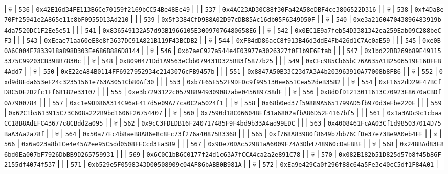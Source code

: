 | 💀 | `536` | `0x42E16d34FE113B6Ce70159f2169bCC54Be48Ec49` |
|  | `537` | `0x4AC23AD30C88f30Fa42A58eDBF4cc3806522D316` |
| 💀 | `538` | `0xf4DaBe70Ff25941e2A865e11c8bF0955D13Ad210` |
|  | `539` | `0x5f3384CfD9B8A02D97cDB85Ac16db05F6349D50F` |
| 💀 | `540` | `0xe3a216047043896483919b4da7520DC1F2Ee5e51` |
|  | `541` | `0x836549132A57d93B1966105E30097076480658E6` |
| 💀 | `542` | `0x0EC1E9a7feb54D3381342ea259Eab09C288beCF3` |
|  | `543` | `0xEcae71aa60eE8e8f3637DC91A821B119F43BCDB2` |
| 💀 | `544` | `0xF84dD86acC8f913B46d3ddE4Fb426d1C7Ac0aE59` |
|  | `545` | `0xe0B0A6C004F7833918a898D303Ee686B886D8144` |
| 💀 | `546` | `0xb7aeC927a544e4E03977e3026327f0F1b9E6Efab` |
|  | `547` | `0x1bd22BB269b89E491153375C99203CB39BB7830c` |
| 💀 | `548` | `0xB090471Dd1A9563eCbb079431D325BB3f5877b25` |
|  | `549` | `0xCFc985Cb65bC76A635A1B2506519E16DFEB4Add7` |
| 💀 | `550` | `0xE22eA84B0114FF6927952934c2143076cFB9457b` |
|  | `551` | `0x8847A50B33C23d7A3A4b203963910A77008b8FB6` |
| 💀 | `552` | `0xd9d8Eda653eF24c32351561e763A3051Cb80Af30` |
|  | `553` | `0xb7E65E552F9DFDc9f995130ee651Cea52deB3582` |
| 💀 | `554` | `0xF1652dD29F47BCfD8C5DE2D2fc1Ff68182e33107` |
|  | `555` | `0xe3b7293122c057988949309087abe045689738dF` |
| 💀 | `556` | `0x8d0fD1213011613C70923E8670aCBDf0A7900784` |
|  | `557` | `0xc1e9DD86A314C96aE417d5e09A77ca0C2a5024f1` |
| 💀 | `558` | `0x68b0ed37f59889A5651799AD5fb970d3eFbe220E` |
|  | `559` | `0x62C1b5613915C73C608a222B9bd1606F26754407` |
| 💀 | `560` | `0x7590d18C06604BEf31a6802afbA86D52E4167bf5` |
|  | `561` | `0x1a3ADc9c1cbaaCC18B8AdEFC43677c8CBdd2a095` |
| 💀 | `562` | `0x9cC3FDEDB16F240717485F9F4bd9b33A4ad99EDC` |
|  | `563` | `0x4008461FcAA03Cf1d985037014D75BaA3Aa2a78f` |
| 💀 | `564` | `0x50a77Ec4b8aeB8A86e8c8Fc73f276a40875B3368` |
|  | `565` | `0xf768A83980f8649b7bb76CfDe37e73Be9A0eb4FF` |
| 💀 | `566` | `0x6a023a8b1Ce4e45A2ee95C5dd0508FECcd3Ea389` |
|  | `567` | `0x9De70DAc529B1aA6009F74A3Db4748960cDaEBBE` |
| 💀 | `568` | `0x248BAd83E86bd0Ea007bF7926DbBB9D265759931` |
|  | `569` | `0x6C0C1bB6C0177f24d1c63A7fCCA4ca2a2e891C78` |
| 💀 | `570` | `0x082B182b51D825d57b8f45b86F2155df4074f537` |
|  | `571` | `0xb529e5F0598343D00508909c04AF86bABB0B981A` |
| 💀 | `572` | `0xEa9e429Ca0f296f88c64a5Fe3c40cC5df1F84A01` |